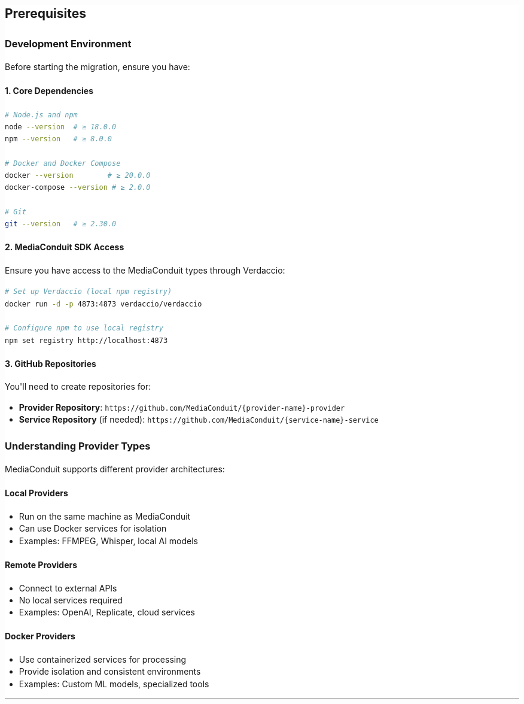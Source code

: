 
## Prerequisites

### Development Environment

Before starting the migration, ensure you have:

#### 1. **Core Dependencies**
```bash
# Node.js and npm
node --version  # ≥ 18.0.0
npm --version   # ≥ 8.0.0

# Docker and Docker Compose
docker --version        # ≥ 20.0.0
docker-compose --version # ≥ 2.0.0

# Git
git --version   # ≥ 2.30.0
```

#### 2. **MediaConduit SDK Access**
Ensure you have access to the MediaConduit types through Verdaccio:

```bash
# Set up Verdaccio (local npm registry)
docker run -d -p 4873:4873 verdaccio/verdaccio

# Configure npm to use local registry
npm set registry http://localhost:4873
```

#### 3. **GitHub Repositories**
You'll need to create repositories for:
- **Provider Repository**: `https://github.com/MediaConduit/{provider-name}-provider`
- **Service Repository** (if needed): `https://github.com/MediaConduit/{service-name}-service`

### Understanding Provider Types

MediaConduit supports different provider architectures:

#### **Local Providers**
- Run on the same machine as MediaConduit
- Can use Docker services for isolation
- Examples: FFMPEG, Whisper, local AI models

#### **Remote Providers**
- Connect to external APIs
- No local services required
- Examples: OpenAI, Replicate, cloud services

#### **Docker Providers**
- Use containerized services for processing
- Provide isolation and consistent environments
- Examples: Custom ML models, specialized tools

---